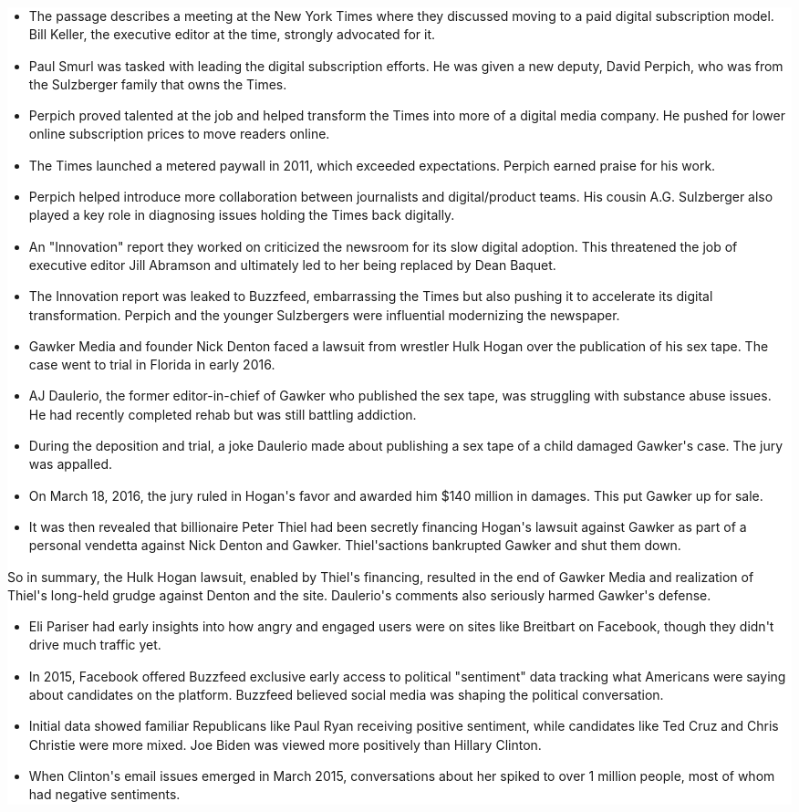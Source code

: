 

- The passage describes a meeting at the New York Times where they discussed moving to a paid digital subscription model. Bill Keller, the executive editor at the time, strongly advocated for it. 

- Paul Smurl was tasked with leading the digital subscription efforts. He was given a new deputy, David Perpich, who was from the Sulzberger family that owns the Times. 

- Perpich proved talented at the job and helped transform the Times into more of a digital media company. He pushed for lower online subscription prices to move readers online. 

- The Times launched a metered paywall in 2011, which exceeded expectations. Perpich earned praise for his work. 

- Perpich helped introduce more collaboration between journalists and digital/product teams. His cousin A.G. Sulzberger also played a key role in diagnosing issues holding the Times back digitally. 

- An "Innovation" report they worked on criticized the newsroom for its slow digital adoption. This threatened the job of executive editor Jill Abramson and ultimately led to her being replaced by Dean Baquet. 

- The Innovation report was leaked to Buzzfeed, embarrassing the Times but also pushing it to accelerate its digital transformation. Perpich and the younger Sulzbergers were influential modernizing the newspaper.

 

- Gawker Media and founder Nick Denton faced a lawsuit from wrestler Hulk Hogan over the publication of his sex tape. The case went to trial in Florida in early 2016.

- AJ Daulerio, the former editor-in-chief of Gawker who published the sex tape, was struggling with substance abuse issues. He had recently completed rehab but was still battling addiction. 

- During the deposition and trial, a joke Daulerio made about publishing a sex tape of a child damaged Gawker's case. The jury was appalled. 

- On March 18, 2016, the jury ruled in Hogan's favor and awarded him $140 million in damages. This put Gawker up for sale.

- It was then revealed that billionaire Peter Thiel had been secretly financing Hogan's lawsuit against Gawker as part of a personal vendetta against Nick Denton and Gawker. Thiel'sactions bankrupted Gawker and shut them down.

So in summary, the Hulk Hogan lawsuit, enabled by Thiel's financing, resulted in the end of Gawker Media and realization of Thiel's long-held grudge against Denton and the site. Daulerio's comments also seriously harmed Gawker's defense.

 

- Eli Pariser had early insights into how angry and engaged users were on sites like Breitbart on Facebook, though they didn't drive much traffic yet. 

- In 2015, Facebook offered Buzzfeed exclusive early access to political "sentiment" data tracking what Americans were saying about candidates on the platform. Buzzfeed believed social media was shaping the political conversation.

- Initial data showed familiar Republicans like Paul Ryan receiving positive sentiment, while candidates like Ted Cruz and Chris Christie were more mixed. Joe Biden was viewed more positively than Hillary Clinton. 

- When Clinton's email issues emerged in March 2015, conversations about her spiked to over 1 million people, most of whom had negative sentiments. 

